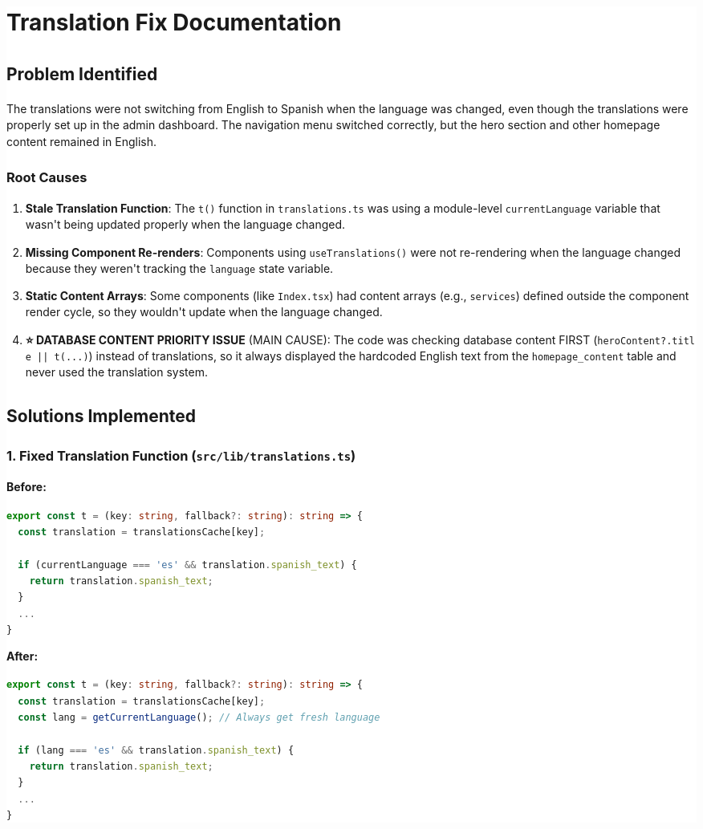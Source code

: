 # Translation Fix Documentation

## Problem Identified

The translations were not switching from English to Spanish when the language was changed, even though the translations were properly set up in the admin dashboard. The navigation menu switched correctly, but the hero section and other homepage content remained in English.

### Root Causes

1. **Stale Translation Function**: The `t()` function in `translations.ts` was using a module-level `currentLanguage` variable that wasn't being updated properly when the language changed.

2. **Missing Component Re-renders**: Components using `useTranslations()` were not re-rendering when the language changed because they weren't tracking the `language` state variable.

3. **Static Content Arrays**: Some components (like `Index.tsx`) had content arrays (e.g., `services`) defined outside the component render cycle, so they wouldn't update when the language changed.

4. **⭐ DATABASE CONTENT PRIORITY ISSUE** (MAIN CAUSE): The code was checking database content FIRST (`heroContent?.title || t(...)`) instead of translations, so it always displayed the hardcoded English text from the `homepage_content` table and never used the translation system.

## Solutions Implemented

### 1. Fixed Translation Function (`src/lib/translations.ts`)

**Before:**
```typescript
export const t = (key: string, fallback?: string): string => {
  const translation = translationsCache[key];
  
  if (currentLanguage === 'es' && translation.spanish_text) {
    return translation.spanish_text;
  }
  ...
}
```

**After:**
```typescript
export const t = (key: string, fallback?: string): string => {
  const translation = translationsCache[key];
  const lang = getCurrentLanguage(); // Always get fresh language
  
  if (lang === 'es' && translation.spanish_text) {
    return translation.spanish_text;
  }
  ...
}
```
